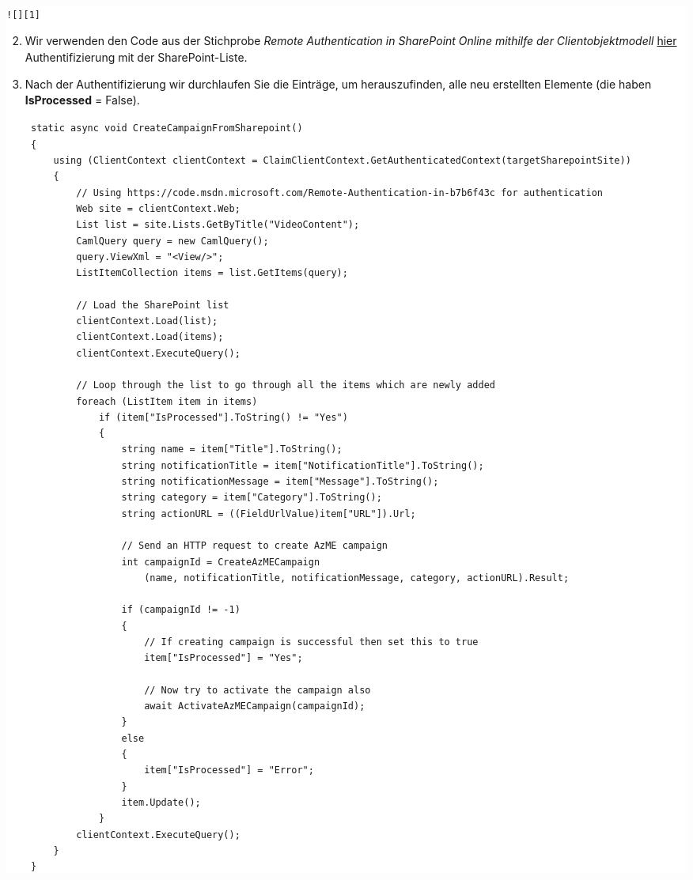     ![][1]

2. Wir verwenden den Code aus der Stichprobe *Remote Authentication in SharePoint Online mithilfe der Clientobjektmodell* [hier](https://code.msdn.microsoft.com/Remote-Authentication-in-b7b6f43c) Authentifizierung mit der SharePoint-Liste.
 
3. Nach der Authentifizierung wir durchlaufen Sie die Einträge, um herauszufinden, alle neu erstellten Elemente (die haben **IsProcessed** = False). 

        static async void CreateCampaignFromSharepoint()
        {
            using (ClientContext clientContext = ClaimClientContext.GetAuthenticatedContext(targetSharepointSite))
            {
                // Using https://code.msdn.microsoft.com/Remote-Authentication-in-b7b6f43c for authentication     
                Web site = clientContext.Web;
                List list = site.Lists.GetByTitle("VideoContent");
                CamlQuery query = new CamlQuery();
                query.ViewXml = "<View/>";
                ListItemCollection items = list.GetItems(query);

                // Load the SharePoint list
                clientContext.Load(list);
                clientContext.Load(items);
                clientContext.ExecuteQuery();

                // Loop through the list to go through all the items which are newly added
                foreach (ListItem item in items)
                    if (item["IsProcessed"].ToString() != "Yes")
                    {
                        string name = item["Title"].ToString();
                        string notificationTitle = item["NotificationTitle"].ToString();
                        string notificationMessage = item["Message"].ToString();
                        string category = item["Category"].ToString();
                        string actionURL = ((FieldUrlValue)item["URL"]).Url;

                        // Send an HTTP request to create AzME campaign
                        int campaignId = CreateAzMECampaign
                            (name, notificationTitle, notificationMessage, category, actionURL).Result;

                        if (campaignId != -1)
                        {
                            // If creating campaign is successful then set this to true
                            item["IsProcessed"] = "Yes";

                            // Now try to activate the campaign also
                            await ActivateAzMECampaign(campaignId);
                        }
                        else
                        {
                            item["IsProcessed"] = "Error";
                        }
                        item.Update();
                    }
                clientContext.ExecuteQuery();
            }
        }


[1]: ./media/mobile-engagement-sample-backend-integration-sharepoint/sharepointlist.png
[2]: ./media/mobile-engagement-sample-backend-integration-sharepoint/properties.png
[3]: ./media/mobile-engagement-sample-backend-integration-sharepoint/new-announcement.png
[4]: ./media/mobile-engagement-sample-backend-integration-sharepoint/activate-announcement.png
[5]: ./media/mobile-engagement-sample-backend-integration-sharepoint/diagram.png